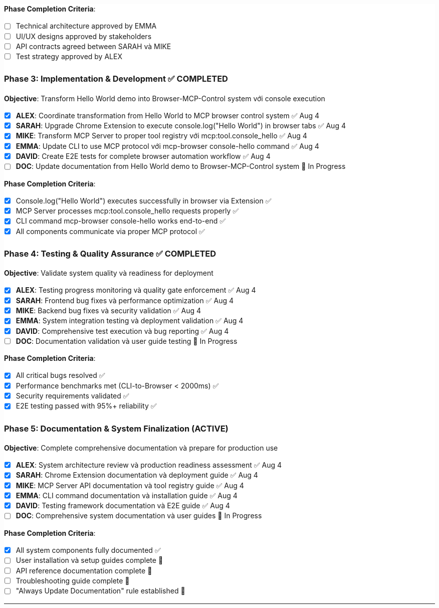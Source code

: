 **Phase Completion Criteria**:
- [ ] Technical architecture approved by EMMA
- [ ] UI/UX designs approved by stakeholders
- [ ] API contracts agreed between SARAH và MIKE
- [ ] Test strategy approved by ALEX

### Phase 3: Implementation & Development ✅ COMPLETED
**Objective**: Transform Hello World demo into Browser-MCP-Control system với console execution
- [x] **ALEX**: Coordinate transformation from Hello World to MCP browser control system ✅ Aug 4
- [x] **SARAH**: Upgrade Chrome Extension to execute console.log("Hello World") in browser tabs ✅ Aug 4
- [x] **MIKE**: Transform MCP Server to proper tool registry với mcp:tool.console_hello ✅ Aug 4
- [x] **EMMA**: Update CLI to use MCP protocol với mcp-browser console-hello command ✅ Aug 4
- [x] **DAVID**: Create E2E tests for complete browser automation workflow ✅ Aug 4
- [ ] **DOC**: Update documentation from Hello World demo to Browser-MCP-Control system 🔄 In Progress

**Phase Completion Criteria**:
- [x] Console.log("Hello World") executes successfully in browser via Extension ✅
- [x] MCP Server processes mcp:tool.console_hello requests properly ✅
- [x] CLI command mcp-browser console-hello works end-to-end ✅
- [x] All components communicate via proper MCP protocol ✅

### Phase 4: Testing & Quality Assurance ✅ COMPLETED
**Objective**: Validate system quality và readiness for deployment
- [x] **ALEX**: Testing progress monitoring và quality gate enforcement ✅ Aug 4
- [x] **SARAH**: Frontend bug fixes và performance optimization ✅ Aug 4
- [x] **MIKE**: Backend bug fixes và security validation ✅ Aug 4
- [x] **EMMA**: System integration testing và deployment validation ✅ Aug 4
- [x] **DAVID**: Comprehensive test execution và bug reporting ✅ Aug 4
- [ ] **DOC**: Documentation validation và user guide testing 🔄 In Progress

**Phase Completion Criteria**:
- [x] All critical bugs resolved ✅
- [x] Performance benchmarks met (CLI-to-Browser < 2000ms) ✅
- [x] Security requirements validated ✅
- [x] E2E testing passed with 95%+ reliability ✅

### Phase 5: Documentation & System Finalization (ACTIVE)
**Objective**: Complete comprehensive documentation và prepare for production use
- [x] **ALEX**: System architecture review và production readiness assessment ✅ Aug 4
- [x] **SARAH**: Chrome Extension documentation và deployment guide ✅ Aug 4
- [x] **MIKE**: MCP Server API documentation và tool registry guide ✅ Aug 4
- [x] **EMMA**: CLI command documentation và installation guide ✅ Aug 4
- [x] **DAVID**: Testing framework documentation và E2E guide ✅ Aug 4
- [ ] **DOC**: Comprehensive system documentation và user guides 🔄 In Progress

**Phase Completion Criteria**:
- [x] All system components fully documented ✅
- [ ] User installation và setup guides complete 🔄
- [ ] API reference documentation complete 🔄
- [ ] Troubleshooting guide complete 🔄
- [ ] "Always Update Documentation" rule established 🔄

---